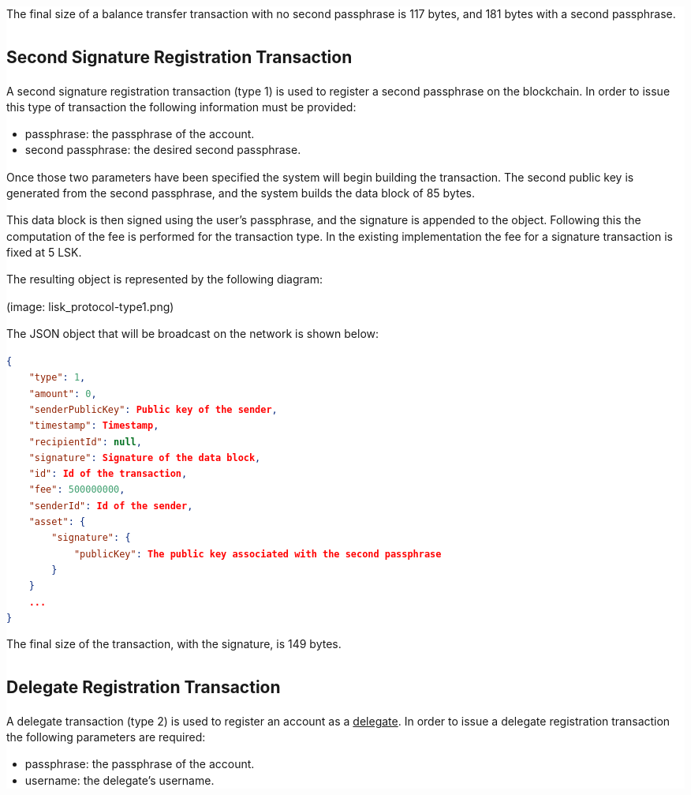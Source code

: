 The final size of a balance transfer transaction with no second passphrase is 117 bytes, and 181 bytes with a second passphrase.

## Second Signature Registration Transaction

A second signature registration transaction (type 1) is used to register a second passphrase on the blockchain. In order to issue this type of transaction the following information must be provided:

- passphrase: the passphrase of the account.
- second passphrase: the desired second passphrase.

Once those two parameters have been specified the system will begin building the transaction. The second public key is generated from the second passphrase, and the system builds the data block of 85 bytes.

This data block is then signed using the user’s passphrase, and the signature is appended to the object. Following this the computation of the fee is performed for the transaction type. In the existing implementation the fee for a signature transaction is fixed at 5 LSK. 

The resulting object is represented by the following diagram:

(image: lisk_protocol-type1.png)

The JSON object that will be broadcast on the network is shown below:

```json
{
    "type": 1,
    "amount": 0,
    "senderPublicKey": Public key of the sender,
    "timestamp": Timestamp,
    "recipientId": null,
    "signature": Signature of the data block,
    "id": Id of the transaction,
    "fee": 500000000,
    "senderId": Id of the sender,
    "asset": {
        "signature": {
            "publicKey": The public key associated with the second passphrase
        }
    }
    ...
}
```

The final size of the transaction, with the signature, is 149 bytes.

## Delegate Registration Transaction

A delegate transaction (type 2) is used to register an account as a [delegate](/documentation/lisk-protocol/consensus). In order to issue a delegate registration transaction the following parameters are required:

- passphrase: the passphrase of the account.
- username: the delegate’s username.
